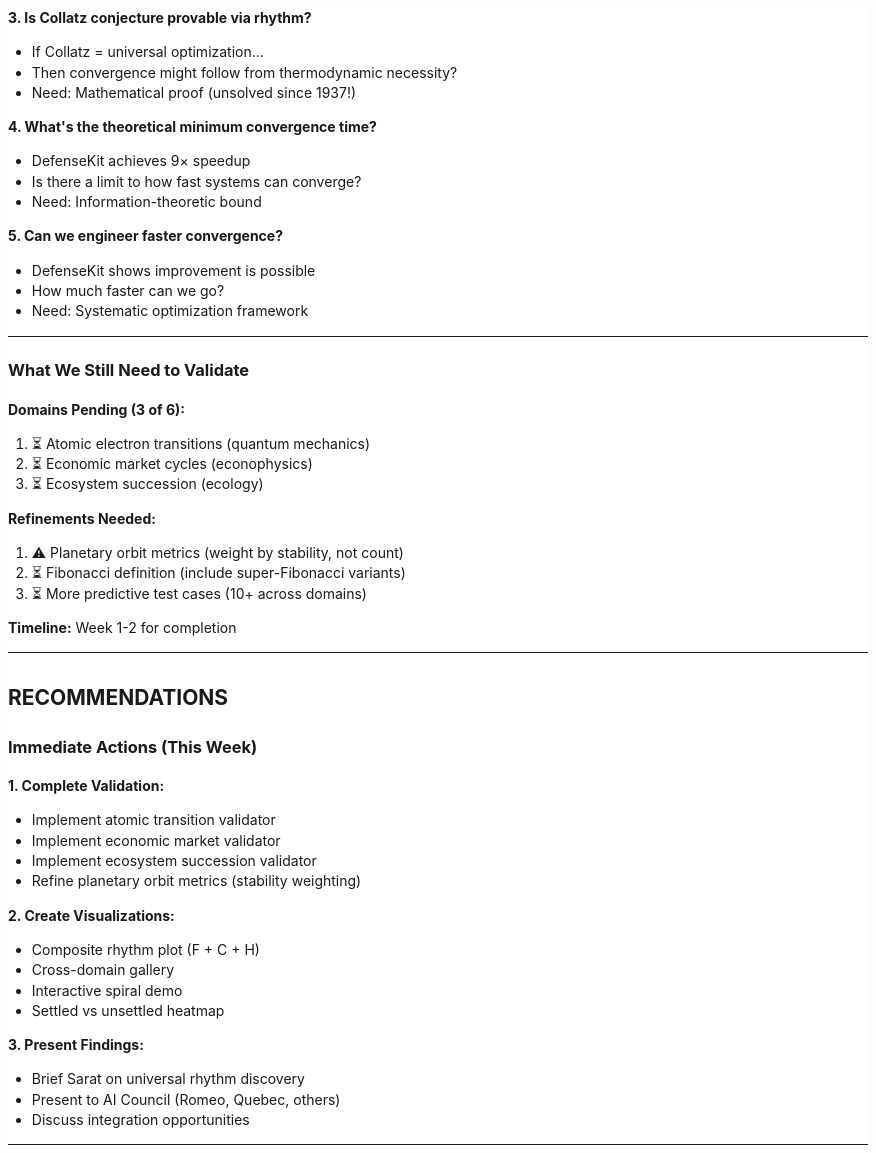 **3. Is Collatz conjecture provable via rhythm?**
- If Collatz = universal optimization...
- Then convergence might follow from thermodynamic necessity?
- Need: Mathematical proof (unsolved since 1937!)

**4. What's the theoretical minimum convergence time?**
- DefenseKit achieves 9× speedup
- Is there a limit to how fast systems can converge?
- Need: Information-theoretic bound

**5. Can we engineer faster convergence?**
- DefenseKit shows improvement is possible
- How much faster can we go?
- Need: Systematic optimization framework

---

### What We Still Need to Validate

**Domains Pending (3 of 6):**
1. ⏳ Atomic electron transitions (quantum mechanics)
2. ⏳ Economic market cycles (econophysics)
3. ⏳ Ecosystem succession (ecology)

**Refinements Needed:**
1. ⚠️ Planetary orbit metrics (weight by stability, not count)
2. ⏳ Fibonacci definition (include super-Fibonacci variants)
3. ⏳ More predictive test cases (10+ across domains)

**Timeline:** Week 1-2 for completion

---

## RECOMMENDATIONS

### Immediate Actions (This Week)

**1. Complete Validation:**
- Implement atomic transition validator
- Implement economic market validator
- Implement ecosystem succession validator
- Refine planetary orbit metrics (stability weighting)

**2. Create Visualizations:**
- Composite rhythm plot (F + C + H)
- Cross-domain gallery
- Interactive spiral demo
- Settled vs unsettled heatmap

**3. Present Findings:**
- Brief Sarat on universal rhythm discovery
- Present to AI Council (Romeo, Quebec, others)
- Discuss integration opportunities

---